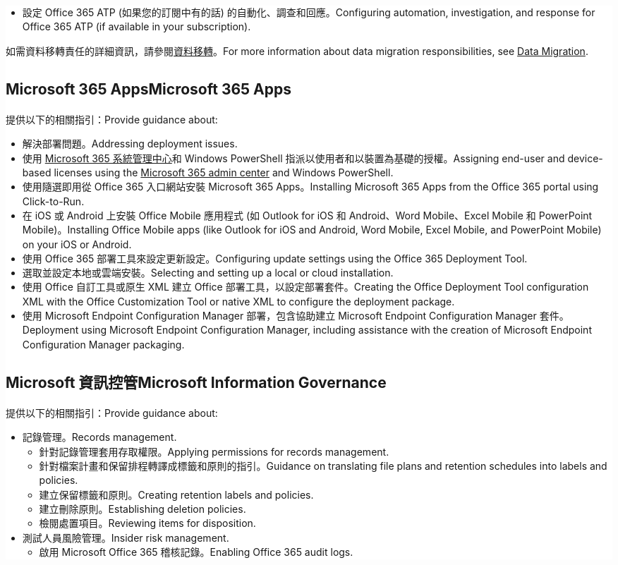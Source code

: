 - <span data-ttu-id="b0b5d-176">設定 Office 365 ATP (如果您的訂閱中有的話) 的自動化、調查和回應。</span><span class="sxs-lookup"><span data-stu-id="b0b5d-176">Configuring automation, investigation, and response for Office 365 ATP (if available in your subscription).</span></span>
    
<span data-ttu-id="b0b5d-177">如需資料移轉責任的詳細資訊，請參閱[資料移轉](O365-data-migration.md)。</span><span class="sxs-lookup"><span data-stu-id="b0b5d-177">For more information about data migration responsibilities, see [Data Migration](O365-data-migration.md).</span></span>
  
## <a name="microsoft-365-apps"></a><span data-ttu-id="b0b5d-178">Microsoft 365 Apps</span><span class="sxs-lookup"><span data-stu-id="b0b5d-178">Microsoft 365 Apps</span></span>

<span data-ttu-id="b0b5d-179">提供以下的相關指引：</span><span class="sxs-lookup"><span data-stu-id="b0b5d-179">Provide guidance about:</span></span>
- <span data-ttu-id="b0b5d-180">解決部署問題。</span><span class="sxs-lookup"><span data-stu-id="b0b5d-180">Addressing deployment issues.</span></span>
- <span data-ttu-id="b0b5d-181">使用 [Microsoft 365 系統管理中心](https://go.microsoft.com/fwlink/?linkid=2032704)和 Windows PowerShell 指派以使用者和以裝置為基礎的授權。</span><span class="sxs-lookup"><span data-stu-id="b0b5d-181">Assigning end-user and device-based licenses using the [Microsoft 365 admin center](https://go.microsoft.com/fwlink/?linkid=2032704) and Windows PowerShell.</span></span>
- <span data-ttu-id="b0b5d-182">使用隨選即用從 Office 365 入口網站安裝 Microsoft 365 Apps。</span><span class="sxs-lookup"><span data-stu-id="b0b5d-182">Installing Microsoft 365 Apps from the Office 365 portal using Click-to-Run.</span></span>
- <span data-ttu-id="b0b5d-183">在 iOS 或 Android 上安裝 Office Mobile 應用程式 (如 Outlook for iOS 和 Android、Word Mobile、Excel Mobile 和 PowerPoint Mobile)。</span><span class="sxs-lookup"><span data-stu-id="b0b5d-183">Installing Office Mobile apps (like Outlook for iOS and Android, Word Mobile, Excel Mobile, and PowerPoint Mobile) on your iOS or Android.</span></span> 
- <span data-ttu-id="b0b5d-184">使用 Office 365 部署工具來設定更新設定。</span><span class="sxs-lookup"><span data-stu-id="b0b5d-184">Configuring update settings using the Office 365 Deployment Tool.</span></span>
- <span data-ttu-id="b0b5d-185">選取並設定本地或雲端安裝。</span><span class="sxs-lookup"><span data-stu-id="b0b5d-185">Selecting and setting up a local or cloud installation.</span></span>
- <span data-ttu-id="b0b5d-186">使用 Office 自訂工具或原生 XML 建立 Office 部署工具，以設定部署套件。</span><span class="sxs-lookup"><span data-stu-id="b0b5d-186">Creating the Office Deployment Tool configuration XML with the Office Customization Tool or native XML to configure the deployment package.</span></span>
- <span data-ttu-id="b0b5d-187">使用 Microsoft Endpoint Configuration Manager 部署，包含協助建立 Microsoft Endpoint Configuration Manager 套件。</span><span class="sxs-lookup"><span data-stu-id="b0b5d-187">Deployment using Microsoft Endpoint Configuration Manager, including assistance with the creation of Microsoft Endpoint Configuration Manager packaging.</span></span>

## <a name="microsoft-information-governance"></a><span data-ttu-id="b0b5d-188">Microsoft 資訊控管</span><span class="sxs-lookup"><span data-stu-id="b0b5d-188">Microsoft Information Governance</span></span> 

<span data-ttu-id="b0b5d-189">提供以下的相關指引：</span><span class="sxs-lookup"><span data-stu-id="b0b5d-189">Provide guidance about:</span></span>
- <span data-ttu-id="b0b5d-190">記錄管理。</span><span class="sxs-lookup"><span data-stu-id="b0b5d-190">Records management.</span></span>
  - <span data-ttu-id="b0b5d-191">針對記錄管理套用存取權限。</span><span class="sxs-lookup"><span data-stu-id="b0b5d-191">Applying permissions for records management.</span></span>
  - <span data-ttu-id="b0b5d-192">針對檔案計畫和保留排程轉譯成標籤和原則的指引。</span><span class="sxs-lookup"><span data-stu-id="b0b5d-192">Guidance on translating file plans and retention schedules into labels and policies.</span></span>
  - <span data-ttu-id="b0b5d-193">建立保留標籤和原則。</span><span class="sxs-lookup"><span data-stu-id="b0b5d-193">Creating retention labels and policies.</span></span>
  - <span data-ttu-id="b0b5d-194">建立刪除原則。</span><span class="sxs-lookup"><span data-stu-id="b0b5d-194">Establishing deletion policies.</span></span>
  - <span data-ttu-id="b0b5d-195">檢閱處置項目。</span><span class="sxs-lookup"><span data-stu-id="b0b5d-195">Reviewing items for disposition.</span></span>
- <span data-ttu-id="b0b5d-196">測試人員風險管理。</span><span class="sxs-lookup"><span data-stu-id="b0b5d-196">Insider risk management.</span></span>
  - <span data-ttu-id="b0b5d-197">啟用 Microsoft Office 365 稽核記錄。</span><span class="sxs-lookup"><span data-stu-id="b0b5d-197">Enabling Office 365 audit logs.</span></span>